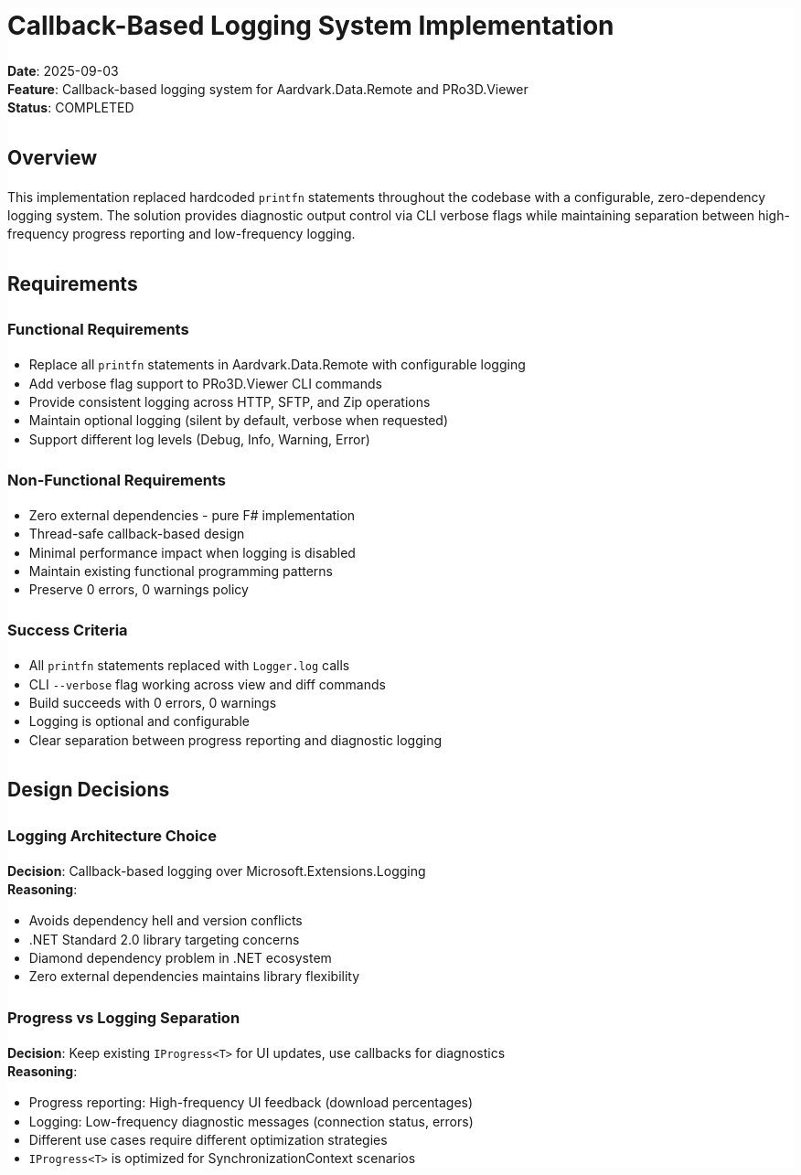 # Callback-Based Logging System Implementation

**Date**: 2025-09-03  
**Feature**: Callback-based logging system for Aardvark.Data.Remote and PRo3D.Viewer  
**Status**: COMPLETED

## Overview

This implementation replaced hardcoded `printfn` statements throughout the codebase with a configurable, zero-dependency logging system. The solution provides diagnostic output control via CLI verbose flags while maintaining separation between high-frequency progress reporting and low-frequency logging.

## Requirements

### Functional Requirements
- Replace all `printfn` statements in Aardvark.Data.Remote with configurable logging
- Add verbose flag support to PRo3D.Viewer CLI commands
- Provide consistent logging across HTTP, SFTP, and Zip operations
- Maintain optional logging (silent by default, verbose when requested)
- Support different log levels (Debug, Info, Warning, Error)

### Non-Functional Requirements
- Zero external dependencies - pure F# implementation
- Thread-safe callback-based design
- Minimal performance impact when logging is disabled
- Maintain existing functional programming patterns
- Preserve 0 errors, 0 warnings policy

### Success Criteria
- All `printfn` statements replaced with `Logger.log` calls
- CLI `--verbose` flag working across view and diff commands
- Build succeeds with 0 errors, 0 warnings
- Logging is optional and configurable
- Clear separation between progress reporting and diagnostic logging

## Design Decisions

### Logging Architecture Choice
**Decision**: Callback-based logging over Microsoft.Extensions.Logging  
**Reasoning**: 
- Avoids dependency hell and version conflicts
- .NET Standard 2.0 library targeting concerns
- Diamond dependency problem in .NET ecosystem
- Zero external dependencies maintains library flexibility

### Progress vs Logging Separation
**Decision**: Keep existing `IProgress<T>` for UI updates, use callbacks for diagnostics  
**Reasoning**:
- Progress reporting: High-frequency UI feedback (download percentages)
- Logging: Low-frequency diagnostic messages (connection status, errors)
- Different use cases require different optimization strategies
- `IProgress<T>` is optimized for SynchronizationContext scenarios
